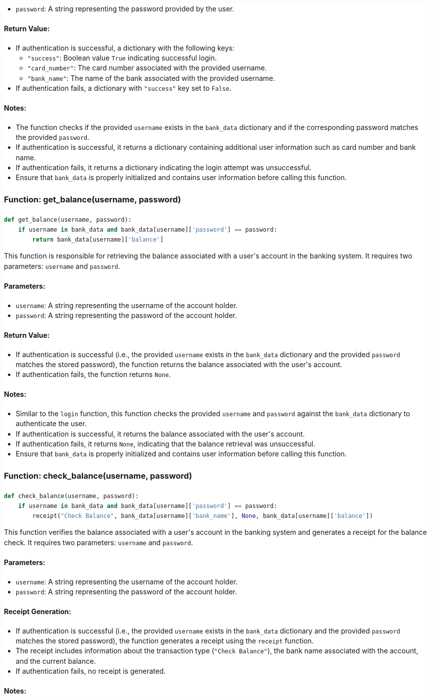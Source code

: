 - `password`: A string representing the password provided by the user.
#### Return Value:
- If authentication is successful, a dictionary with the following keys:
    - `"success"`: Boolean value `True` indicating successful login.
    - `"card_number"`: The card number associated with the provided username.
    - `"bank_name"`: The name of the bank associated with the provided username.
- If authentication fails, a dictionary with `"success"` key set to `False`.
#### Notes:
- The function checks if the provided `username` exists in the `bank_data` dictionary and if the corresponding password matches the provided `password`.
- If authentication is successful, it returns a dictionary containing additional user information such as card number and bank name.
- If authentication fails, it returns a dictionary indicating the login attempt was unsuccessful.
- Ensure that `bank_data` is properly initialized and contains user information before calling this function.
### Function: get_balance(username, password)
```python
def get_balance(username, password):  
    if username in bank_data and bank_data[username]['password'] == password:  
        return bank_data[username]['balance']
```
This function is responsible for retrieving the balance associated with a user's account in the banking system. It requires two parameters: `username` and `password`.
#### Parameters:
- `username`: A string representing the username of the account holder.
- `password`: A string representing the password of the account holder.
#### Return Value:
- If authentication is successful (i.e., the provided `username` exists in the `bank_data` dictionary and the provided `password` matches the stored password), the function returns the balance associated with the user's account.
- If authentication fails, the function returns `None`.
#### Notes:
- Similar to the `login` function, this function checks the provided `username` and `password` against the `bank_data` dictionary to authenticate the user.
- If authentication is successful, it returns the balance associated with the user's account.
- If authentication fails, it returns `None`, indicating that the balance retrieval was unsuccessful.
- Ensure that `bank_data` is properly initialized and contains user information before calling this function.
### Function: check_balance(username, password)
```python
def check_balance(username, password):  
    if username in bank_data and bank_data[username]['password'] == password:  
        receipt("Check Balance", bank_data[username]['bank_name'], None, bank_data[username]['balance'])
```
This function verifies the balance associated with a user's account in the banking system and generates a receipt for the balance check. It requires two parameters: `username` and `password`.
#### Parameters:
- `username`: A string representing the username of the account holder.
- `password`: A string representing the password of the account holder.
#### Receipt Generation:
- If authentication is successful (i.e., the provided `username` exists in the `bank_data` dictionary and the provided `password` matches the stored password), the function generates a receipt using the `receipt` function.
- The receipt includes information about the transaction type (`"Check Balance"`), the bank name associated with the account, and the current balance.
- If authentication fails, no receipt is generated.
#### Notes: